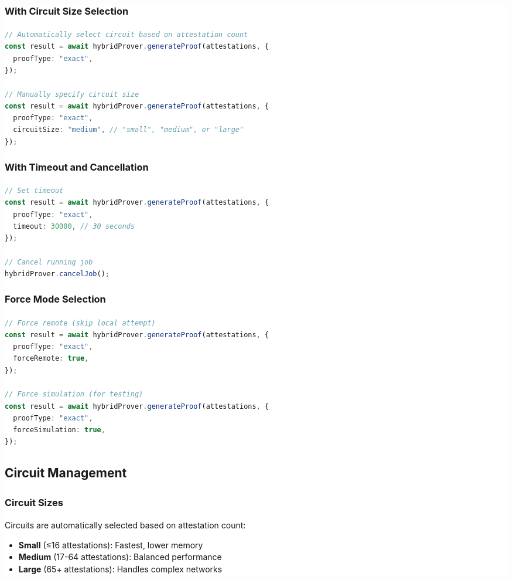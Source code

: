 ### With Circuit Size Selection

```typescript
// Automatically select circuit based on attestation count
const result = await hybridProver.generateProof(attestations, {
  proofType: "exact",
});

// Manually specify circuit size
const result = await hybridProver.generateProof(attestations, {
  proofType: "exact",
  circuitSize: "medium", // "small", "medium", or "large"
});
```

### With Timeout and Cancellation

```typescript
// Set timeout
const result = await hybridProver.generateProof(attestations, {
  proofType: "exact",
  timeout: 30000, // 30 seconds
});

// Cancel running job
hybridProver.cancelJob();
```

### Force Mode Selection

```typescript
// Force remote (skip local attempt)
const result = await hybridProver.generateProof(attestations, {
  proofType: "exact",
  forceRemote: true,
});

// Force simulation (for testing)
const result = await hybridProver.generateProof(attestations, {
  proofType: "exact",
  forceSimulation: true,
});
```

## Circuit Management

### Circuit Sizes

Circuits are automatically selected based on attestation count:
- **Small** (≤16 attestations): Fastest, lower memory
- **Medium** (17-64 attestations): Balanced performance
- **Large** (65+ attestations): Handles complex networks
